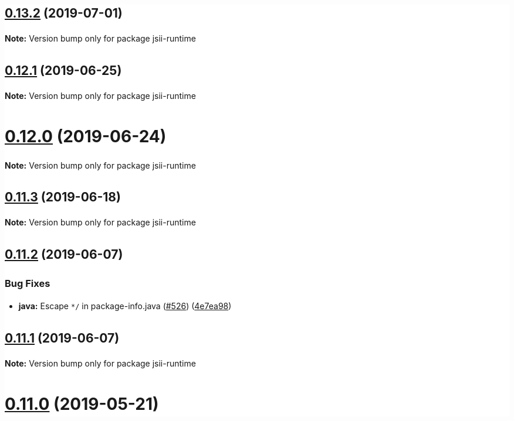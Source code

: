 ## [0.13.2](https://github.com/aws/jsii/compare/v0.12.1...v0.13.2) (2019-07-01)

**Note:** Version bump only for package jsii-runtime





## [0.12.1](https://github.com/aws/jsii/compare/v0.12.0...v0.12.1) (2019-06-25)

**Note:** Version bump only for package jsii-runtime





# [0.12.0](https://github.com/aws/jsii/compare/v0.11.3...v0.12.0) (2019-06-24)

**Note:** Version bump only for package jsii-runtime





## [0.11.3](https://github.com/aws/jsii/compare/v0.11.2...v0.11.3) (2019-06-18)

**Note:** Version bump only for package jsii-runtime





## [0.11.2](https://github.com/aws/jsii/compare/v0.11.1...v0.11.2) (2019-06-07)


### Bug Fixes

* **java:** Escape `*/` in package-info.java ([#526](https://github.com/aws/jsii/issues/526)) ([4e7ea98](https://github.com/aws/jsii/commit/4e7ea98))





## [0.11.1](https://github.com/aws/jsii/compare/v0.11.0...v0.11.1) (2019-06-07)

**Note:** Version bump only for package jsii-runtime





# [0.11.0](https://github.com/aws/jsii/compare/v0.10.5...v0.11.0) (2019-05-21)
